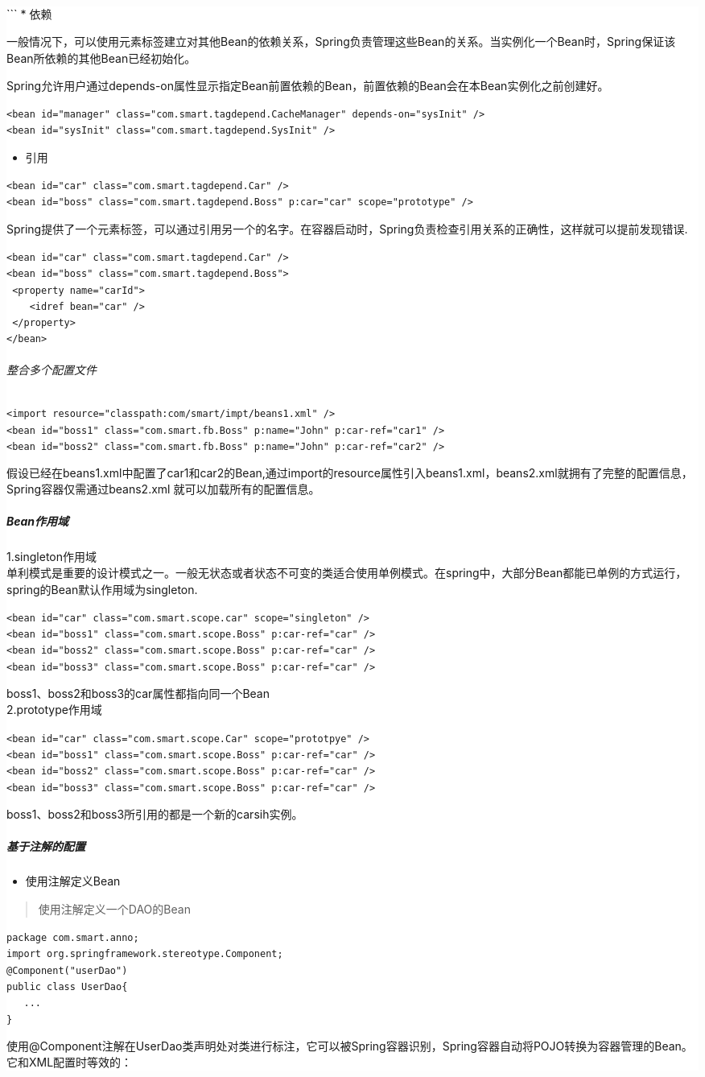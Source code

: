 <bean id="car3" p:color="红色" parent="abstractcar" />
<bean id="car4" p:color="白色" parent="abstractcar" />
```
* 依赖  

一般情况下，可以使用<ref>元素标签建立对其他Bean的依赖关系，Spring负责管理这些Bean的关系。当实例化一个Bean时，Spring保证该Bean所依赖的其他Bean已经初始化。  

Spring允许用户通过depends-on属性显示指定Bean前置依赖的Bean，前置依赖的Bean会在本Bean实例化之前创建好。
```
<bean id="manager" class="com.smart.tagdepend.CacheManager" depends-on="sysInit" />
<bean id="sysInit" class="com.smart.tagdepend.SysInit" />
```
* 引用
```
<bean id="car" class="com.smart.tagdepend.Car" />
<bean id="boss" class="com.smart.tagdepend.Boss" p:car="car" scope="prototype" />
```

Spring提供了一个<idref>元素标签，可以通过<idref>引用另一个<bean>的名字。在容器启动时，Spring负责检查引用关系的正确性，这样就可以提前发现错误.
```
<bean id="car" class="com.smart.tagdepend.Car" />
<bean id="boss" class="com.smart.tagdepend.Boss">
 <property name="carId">
    <idref bean="car" />
 </property>
</bean>
```
###### 整合多个配置文件
```
<import resource="classpath:com/smart/impt/beans1.xml" />
<bean id="boss1" class="com.smart.fb.Boss" p:name="John" p:car-ref="car1" />
<bean id="boss2" class="com.smart.fb.Boss" p:name="John" p:car-ref="car2" />
```
假设已经在beans1.xml中配置了car1和car2的Bean,通过import的resource属性引入beans1.xml，beans2.xml就拥有了完整的配置信息，Spring容器仅需通过beans2.xml
就可以加载所有的配置信息。
##### Bean作用域
1.singleton作用域  
单利模式是重要的设计模式之一。一般无状态或者状态不可变的类适合使用单例模式。在spring中，大部分Bean都能已单例的方式运行，spring的Bean默认作用域为singleton.
```
<bean id="car" class="com.smart.scope.car" scope="singleton" />
<bean id="boss1" class="com.smart.scope.Boss" p:car-ref="car" />
<bean id="boss2" class="com.smart.scope.Boss" p:car-ref="car" />
<bean id="boss3" class="com.smart.scope.Boss" p:car-ref="car" />
```
boss1、boss2和boss3的car属性都指向同一个Bean  
2.prototype作用域
```
<bean id="car" class="com.smart.scope.Car" scope="prototpye" />
<bean id="boss1" class="com.smart.scope.Boss" p:car-ref="car" />
<bean id="boss2" class="com.smart.scope.Boss" p:car-ref="car" />
<bean id="boss3" class="com.smart.scope.Boss" p:car-ref="car" />
```
boss1、boss2和boss3所引用的都是一个新的carsih实例。
##### 基于注解的配置
* 使用注解定义Bean  
> 使用注解定义一个DAO的Bean
```
package com.smart.anno;
import org.springframework.stereotype.Component;
@Component("userDao")
public class UserDao{
   ...
}
```
使用@Component注解在UserDao类声明处对类进行标注，它可以被Spring容器识别，Spring容器自动将POJO转换为容器管理的Bean。  
它和XML配置时等效的：
```